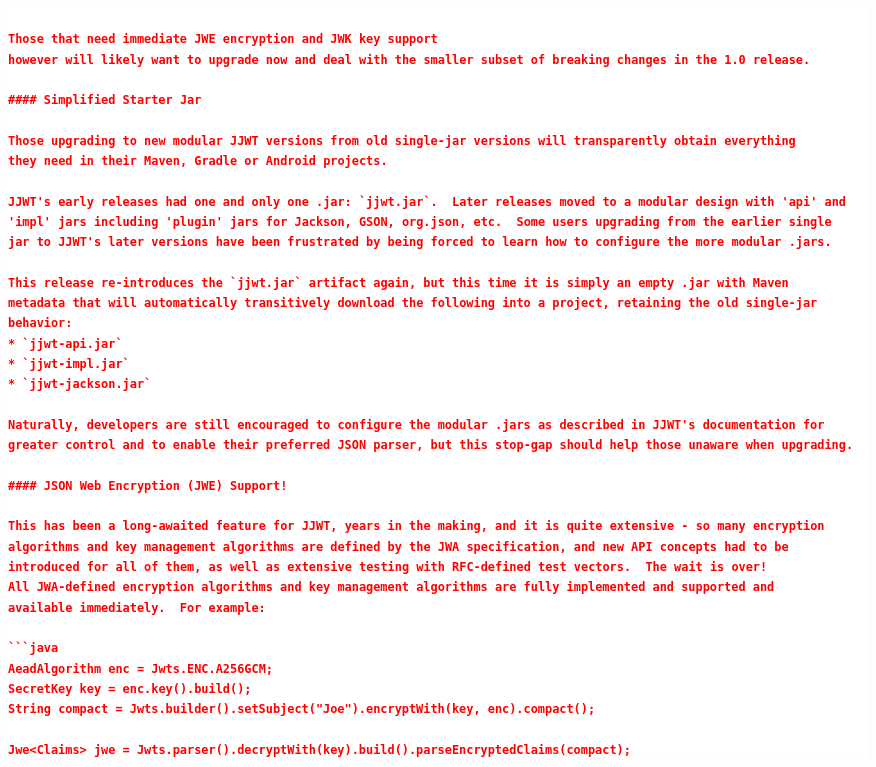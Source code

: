   ```json

Those that need immediate JWE encryption and JWK key support
however will likely want to upgrade now and deal with the smaller subset of breaking changes in the 1.0 release.

#### Simplified Starter Jar

Those upgrading to new modular JJWT versions from old single-jar versions will transparently obtain everything 
they need in their Maven, Gradle or Android projects.

JJWT's early releases had one and only one .jar: `jjwt.jar`.  Later releases moved to a modular design with 'api' and
'impl' jars including 'plugin' jars for Jackson, GSON, org.json, etc.  Some users upgrading from the earlier single 
jar to JJWT's later versions have been frustrated by being forced to learn how to configure the more modular .jars.

This release re-introduces the `jjwt.jar` artifact again, but this time it is simply an empty .jar with Maven 
metadata that will automatically transitively download the following into a project, retaining the old single-jar 
behavior:
* `jjwt-api.jar`
* `jjwt-impl.jar`
* `jjwt-jackson.jar`

Naturally, developers are still encouraged to configure the modular .jars as described in JJWT's documentation for 
greater control and to enable their preferred JSON parser, but this stop-gap should help those unaware when upgrading.

#### JSON Web Encryption (JWE) Support!

This has been a long-awaited feature for JJWT, years in the making, and it is quite extensive - so many encryption 
algorithms and key management algorithms are defined by the JWA specification, and new API concepts had to be 
introduced for all of them, as well as extensive testing with RFC-defined test vectors.  The wait is over!  
All JWA-defined encryption algorithms and key management algorithms are fully implemented and supported and 
available immediately.  For example:

```java
AeadAlgorithm enc = Jwts.ENC.A256GCM;
SecretKey key = enc.key().build();
String compact = Jwts.builder().setSubject("Joe").encryptWith(key, enc).compact();

Jwe<Claims> jwe = Jwts.parser().decryptWith(key).build().parseEncryptedClaims(compact);
```
